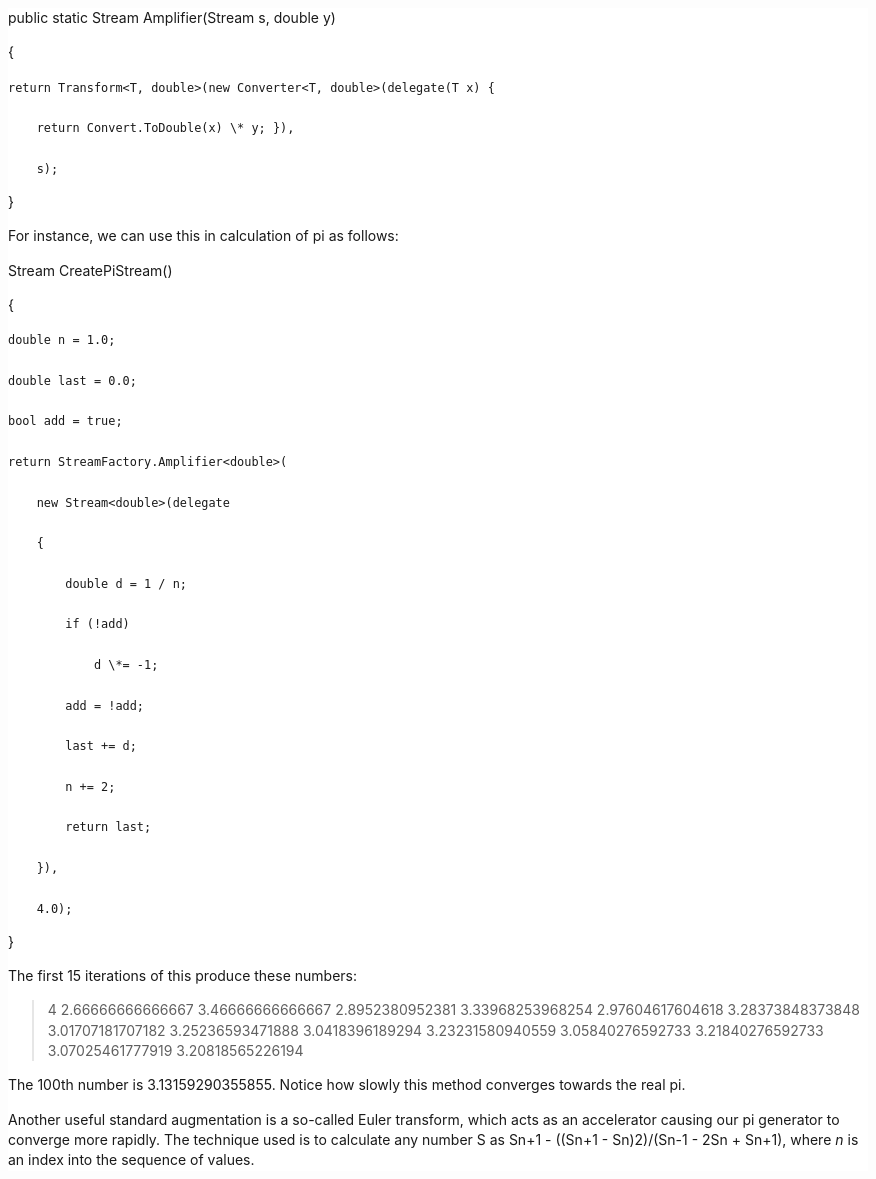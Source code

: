 public static Stream<double> Amplifier<T>(Stream<T> s, double y)

{

    return Transform<T, double>(new Converter<T, double>(delegate(T x) {

        return Convert.ToDouble(x) \* y; }),

        s);

}

For instance, we can use this in calculation of pi as follows:

Stream<double> CreatePiStream()

{

    double n = 1.0;

    double last = 0.0;

    bool add = true;

    return StreamFactory.Amplifier<double>(

        new Stream<double>(delegate

        {

            double d = 1 / n;

            if (!add)

                d \*= -1;

            add = !add;

            last += d;

            n += 2;

            return last;

        }),

        4.0);

}

The first 15 iterations of this produce these numbers:

> 4 2.66666666666667 3.46666666666667 2.8952380952381 3.33968253968254
> 2.97604617604618 3.28373848373848 3.01707181707182 3.25236593471888
> 3.0418396189294 3.23231580940559 3.05840276592733 3.21840276592733
> 3.07025461777919 3.20818565226194

The 100th number is 3.13159290355855. Notice how slowly this method converges
towards the real pi.

Another useful standard augmentation is a so-called Euler transform, which acts
as an accelerator causing our pi generator to converge more rapidly. The
technique used is to calculate any number S as Sn+1 - ((Sn+1 - Sn)2)/(Sn-1 -
2Sn + Sn+1), where _n_ is an index into the sequence of values.
